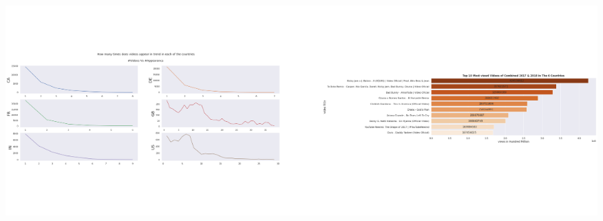<img src="plots/Cummulative/Frequency.png" width="400" height="300"> <img src="plots/Cummulative/Top10.png" width="400" height = "300" align="right">